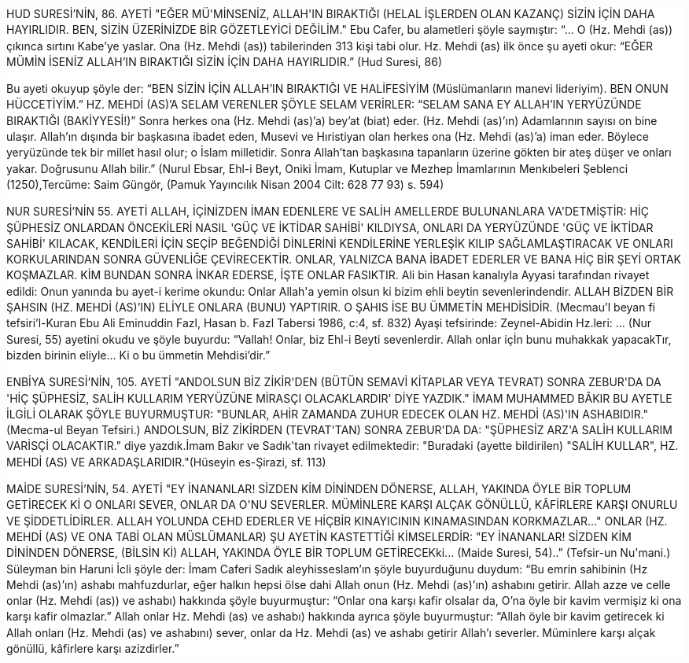 HUD SURESİ’NİN, 86. AYETİ
"EĞER MÜ'MİNSENİZ, ALLAH'IN BIRAKTIĞI (HELAL İŞLERDEN OLAN KAZANÇ) SİZİN İÇİN DAHA HAYIRLIDIR. BEN, SİZİN ÜZERİNİZDE BİR GÖZETLEYİCİ DEĞİLİM."
Ebu Cafer, bu alametleri şöyle saymıştır:
“... O (Hz. Mehdi (as)) çıkınca sırtını Kabe’ye yaslar. Ona (Hz. Mehdi (as)) tabilerinden 313 kişi tabi olur. Hz. Mehdi (as) ilk önce şu ayeti okur: “EĞER MÜMİN İSENİZ ALLAH’IN BIRAKTIĞI SİZİN İÇİN DAHA HAYIRLIDIR.” (Hud Suresi, 86)

Bu ayeti okuyup şöyle der: “BEN SİZİN İÇİN ALLAH’IN BIRAKTIĞI VE HALİFESİYİM (Müslümanların manevi lideriyim). BEN ONUN HÜCCETİYİM.” HZ. MEHDİ (AS)’A SELAM VERENLER ŞÖYLE SELAM VERİRLER: “SELAM SANA EY ALLAH’IN YERYÜZÜNDE BIRAKTIĞI (BAKİYYESİ!)” Sonra herkes ona (Hz. Mehdi (as)’a) bey’at (biat) eder. (Hz. Mehdi (as)’ın) Adamlarının sayısı on bine ulaşır. Allah’ın dışında bir başkasına ibadet eden, Musevi ve Hıristiyan olan herkes ona (Hz. Mehdi (as)’a) iman eder. Böylece yeryüzünde tek bir millet hasıl olur; o İslam milletidir. Sonra Allah’tan başkasına tapanların üzerine gökten bir ateş düşer ve onları yakar. Doğrusunu Allah bilir.” (Nurul Ebsar, Ehl-i Beyt, Oniki İmam, Kutuplar ve Mezhep İmamlarının Menkıbeleri Şeblenci (1250),Tercüme: Saim Güngör, (Pamuk Yayıncılık Nisan 2004 Cilt: 628 77 93) s. 594)


NUR SURESİ’NİN 55. AYETİ
ALLAH, İÇİNİZDEN İMAN EDENLERE VE SALİH AMELLERDE BULUNANLARA VA'DETMİŞTİR: HİÇ ŞÜPHESİZ ONLARDAN ÖNCEKİLERİ NASIL 'GÜÇ VE İKTİDAR SAHİBİ' KILDIYSA, ONLARI DA YERYÜZÜNDE 'GÜÇ VE İKTİDAR SAHİBİ' KILACAK, KENDİLERİ İÇİN SEÇİP BEĞENDİĞİ DİNLERİNİ KENDİLERİNE YERLEŞİK KILIP SAĞLAMLAŞTIRACAK VE ONLARI KORKULARINDAN SONRA GÜVENLİĞE ÇEVİRECEKTİR. ONLAR, YALNIZCA BANA İBADET EDERLER VE BANA HİÇ BİR ŞEYİ ORTAK KOŞMAZLAR. KİM BUNDAN SONRA İNKAR EDERSE, İŞTE ONLAR FASIKTIR.
Ali bin Hasan kanalıyla Ayyasi tarafından rivayet edildi: Onun yanında bu ayet-i kerime okundu: Onlar Allah'a yemin olsun ki bizim ehli beytin sevenlerindendir. ALLAH BİZDEN BİR ŞAHSIN (HZ. MEHDİ (AS)’IN) ELİYLE ONLARA (BUNU) YAPTIRIR. O ŞAHIS İSE BU ÜMMETİN MEHDİSİDİR. (Mecmau’l beyan fi tefsiri’l-Kuran Ebu Ali Eminuddin Fazl, Hasan b. Fazl Tabersi 1986, c:4, sf. 832)
Ayaşi tefsirinde:
Zeynel-Abidin Hz.leri: ... (Nur Suresi, 55) ayetini okudu ve şöyle buyurdu: “Vallah! Onlar, biz Ehl-i Beyti sevenlerdir. Allah onlar içİn bunu muhakkak yapacakTır, bizden birinin eliyle... Ki o bu ümmetin Mehdisi’dir.”



ENBİYA SURESİ’NİN, 105. AYETİ
"ANDOLSUN BİZ ZİKİR'DEN (BÜTÜN SEMAVİ KİTAPLAR VEYA TEVRAT) SONRA ZEBUR'DA DA 'HİÇ ŞÜPHESİZ, SALİH KULLARIM YERYÜZÜNE MİRASÇI OLACAKLARDIR' DİYE YAZDIK."
İMAM MUHAMMED BÂKIR BU AYETLE İLGİLİ OLARAK ŞÖYLE BUYURMUŞTUR: "BUNLAR, AHİR ZAMANDA ZUHUR EDECEK OLAN HZ. MEHDİ (AS)'IN ASHABIDIR."(Mecma-ul Beyan Tefsiri.)
ANDOLSUN, BİZ ZİKİRDEN (TEVRAT'TAN) SONRA ZEBUR'DA DA: "ŞÜPHESİZ ARZ'A SALİH KULLARIM VARİSÇİ OLACAKTIR." diye yazdık.İmam Bakır ve Sadık'tan rivayet edilmektedir: "Buradaki (ayette bildirilen) "SALİH KULLAR", HZ. MEHDİ (AS) VE ARKADAŞLARIDIR."(Hüseyin es-Şirazi, sf. 113)



MAİDE SURESİ’NİN, 54. AYETİ
"EY İNANANLAR! SİZDEN KİM DİNİNDEN DÖNERSE, ALLAH, YAKINDA ÖYLE BİR TOPLUM GETİRECEK Kİ O ONLARI SEVER, ONLAR DA O'NU SEVERLER. MÜMİNLERE KARŞI ALÇAK GÖNÜLLÜ, KÂFİRLERE KARŞI ONURLU VE ŞİDDETLİDİRLER. ALLAH YOLUNDA CEHD EDERLER VE HİÇBİR KINAYICININ KINAMASINDAN KORKMAZLAR..."
ONLAR (HZ. MEHDİ (AS) VE ONA TABİ OLAN MÜSLÜMANLAR) ŞU AYETİN KASTETTİĞİ KİMSELERDİR: "EY İNANANLAR! SİZDEN KİM DİNİNDEN DÖNERSE, (BİLSİN Kİ) ALLAH, YAKINDA ÖYLE BİR TOPLUM GETİRECEKki... (Maide Suresi, 54).." (Tefsir-un Nu'mani.)
Süleyman bin Haruni İcli şöyle der: İmam Caferi Sadık aleyhisseslam’ın şöyle buyurduğunu duydum: “Bu emrin sahibinin (Hz Mehdi (as)’ın) ashabı mahfuzdurlar, eğer halkın hepsi ölse dahi Allah onun (Hz. Mehdi (as)’ın) ashabını getirir. Allah azze ve celle onlar (Hz. Mehdi (as)) ve ashabı) hakkında şöyle buyurmuştur: “Onlar ona karşı kafir olsalar da, O’na öyle bir kavim vermişiz ki ona karşı kafir olmazlar.” Allah onlar Hz. Mehdi (as) ve ashabı) hakkında ayrıca şöyle buyurmuştur: “Allah öyle bir kavim getirecek ki Allah onları (Hz. Mehdi (as) ve ashabını) sever, onlar da Hz. Mehdi (as) ve ashabı getirir Allah’ı severler. Müminlere karşı alçak gönüllü, kâfirlere karşı azizdirler.”
